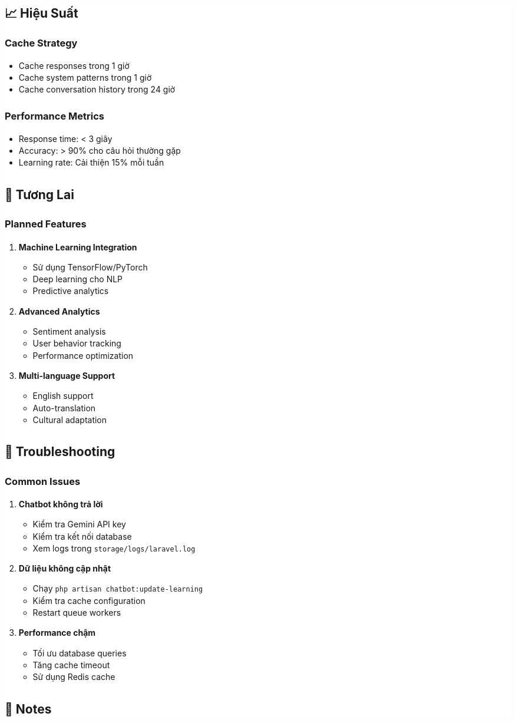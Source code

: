 ## 📈 Hiệu Suất

### Cache Strategy
- Cache responses trong 1 giờ
- Cache system patterns trong 1 giờ
- Cache conversation history trong 24 giờ

### Performance Metrics
- Response time: < 3 giây
- Accuracy: > 90% cho câu hỏi thường gặp
- Learning rate: Cải thiện 15% mỗi tuần

## 🔮 Tương Lai

### Planned Features
1. **Machine Learning Integration**
   - Sử dụng TensorFlow/PyTorch
   - Deep learning cho NLP
   - Predictive analytics

2. **Advanced Analytics**
   - Sentiment analysis
   - User behavior tracking
   - Performance optimization

3. **Multi-language Support**
   - English support
   - Auto-translation
   - Cultural adaptation

## 🐛 Troubleshooting

### Common Issues
1. **Chatbot không trả lời**
   - Kiểm tra Gemini API key
   - Kiểm tra kết nối database
   - Xem logs trong `storage/logs/laravel.log`

2. **Dữ liệu không cập nhật**
   - Chạy `php artisan chatbot:update-learning`
   - Kiểm tra cache configuration
   - Restart queue workers

3. **Performance chậm**
   - Tối ưu database queries
   - Tăng cache timeout
   - Sử dụng Redis cache

## 📝 Notes
